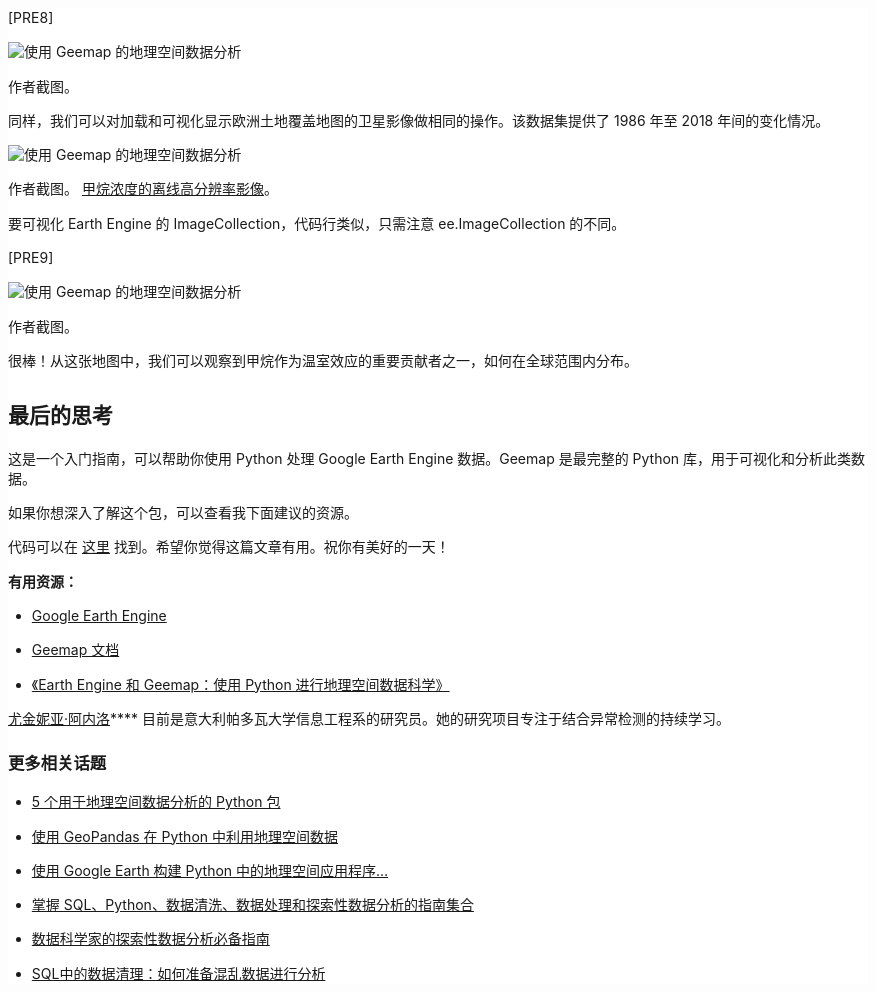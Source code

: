[PRE8]

![使用 Geemap 的地理空间数据分析](../Images/7ca4aa94a6487c62f2378da8c594eefd.png)

作者截图。

同样，我们可以对加载和可视化显示欧洲土地覆盖地图的卫星影像做相同的操作。该数据集提供了 1986 年至 2018 年间的变化情况。

![使用 Geemap 的地理空间数据分析](../Images/4febb7bc939c27f681d06b16d47979e8.png)

作者截图。 [甲烷浓度的离线高分辨率影像](https://developers.google.com/earth-engine/datasets/catalog/COPERNICUS_S5P_OFFL_L3_CH4)。

要可视化 Earth Engine 的 ImageCollection，代码行类似，只需注意 ee.ImageCollection 的不同。

[PRE9]

![使用 Geemap 的地理空间数据分析](../Images/d4a278bcb3e91f9459828dc6fedd0781.png)

作者截图。

很棒！从这张地图中，我们可以观察到甲烷作为温室效应的重要贡献者之一，如何在全球范围内分布。

## 最后的思考

这是一个入门指南，可以帮助你使用 Python 处理 Google Earth Engine 数据。Geemap 是最完整的 Python 库，用于可视化和分析此类数据。

如果你想深入了解这个包，可以查看我下面建议的资源。

代码可以在 [这里](https://github.com/eugeniaring/Medium-Articles/blob/main/Geo/geemap_tutorial.ipynb) 找到。希望你觉得这篇文章有用。祝你有美好的一天！

**有用资源：**

+   [Google Earth Engine](https://earthengine.google.com/)

+   [Geemap 文档](https://geemap.org/)

+   [《Earth Engine 和 Geemap：使用 Python 进行地理空间数据科学》](https://book.geemap.org/)

**[](https://www.linkedin.com/in/eugenia-anello/)**[尤金妮亚·阿内洛](https://www.linkedin.com/in/eugenia-anello/)**** 目前是意大利帕多瓦大学信息工程系的研究员。她的研究项目专注于结合异常检测的持续学习。

### 更多相关话题

+   [5 个用于地理空间数据分析的 Python 包](https://www.kdnuggets.com/2023/08/5-python-packages-geospatial-data-analysis.html)

+   [使用 GeoPandas 在 Python 中利用地理空间数据](https://www.kdnuggets.com/leveraging-geospatial-data-in-python-with-geopandas)

+   [使用 Google Earth 构建 Python 中的地理空间应用程序…](https://www.kdnuggets.com/2022/03/building-geospatial-application-python-google-earth-engine-greppo.html)

+   [掌握 SQL、Python、数据清洗、数据处理和探索性数据分析的指南集合](https://www.kdnuggets.com/collection-of-guides-on-mastering-sql-python-data-cleaning-data-wrangling-and-exploratory-data-analysis)

+   [数据科学家的探索性数据分析必备指南](https://www.kdnuggets.com/2023/06/data-scientist-essential-guide-exploratory-data-analysis.html)

+   [SQL中的数据清理：如何准备混乱数据进行分析](https://www.kdnuggets.com/data-cleaning-in-sql-how-to-prepare-messy-data-for-analysis)
